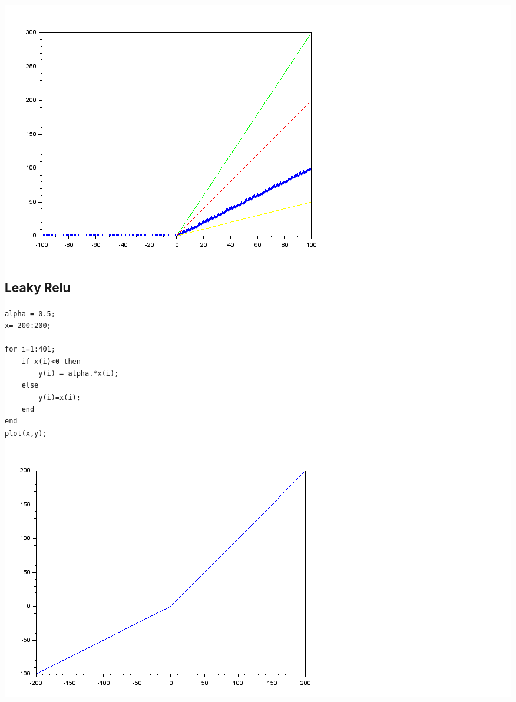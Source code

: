 ![](Lab-1/Images/Relu_1.PNG)

## Leaky Relu
 
    alpha = 0.5;
    x=-200:200;

    for i=1:401;
        if x(i)<0 then
            y(i) = alpha.*x(i);
        else
            y(i)=x(i);
        end
    end
    plot(x,y);

![](Lab-1/Images/Leaky_RELU_1.PNG)
